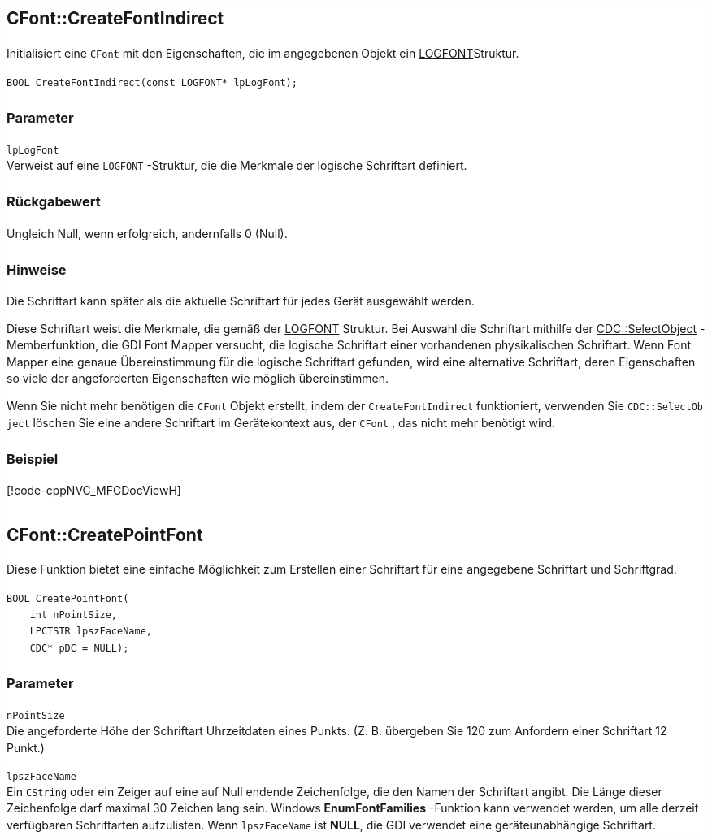 ##  <a name="createfontindirect"></a>CFont::CreateFontIndirect  
 Initialisiert eine `CFont` mit den Eigenschaften, die im angegebenen Objekt ein [LOGFONT](http://msdn.microsoft.com/library/windows/desktop/dd145037)Struktur.  
  
```  
BOOL CreateFontIndirect(const LOGFONT* lpLogFont);
```  
  
### <a name="parameters"></a>Parameter  
 `lpLogFont`  
 Verweist auf eine `LOGFONT` -Struktur, die die Merkmale der logische Schriftart definiert.  
  
### <a name="return-value"></a>Rückgabewert  
 Ungleich Null, wenn erfolgreich, andernfalls 0 (Null).  
  
### <a name="remarks"></a>Hinweise  
 Die Schriftart kann später als die aktuelle Schriftart für jedes Gerät ausgewählt werden.  
  
 Diese Schriftart weist die Merkmale, die gemäß der [LOGFONT](http://msdn.microsoft.com/library/windows/desktop/dd145037) Struktur. Bei Auswahl die Schriftart mithilfe der [CDC::SelectObject](../../mfc/reference/cdc-class.md#selectobject) -Memberfunktion, die GDI Font Mapper versucht, die logische Schriftart einer vorhandenen physikalischen Schriftart. Wenn Font Mapper eine genaue Übereinstimmung für die logische Schriftart gefunden, wird eine alternative Schriftart, deren Eigenschaften so viele der angeforderten Eigenschaften wie möglich übereinstimmen.  
  
 Wenn Sie nicht mehr benötigen die `CFont` Objekt erstellt, indem der `CreateFontIndirect` funktioniert, verwenden Sie `CDC::SelectObject` löschen Sie eine andere Schriftart im Gerätekontext aus, der `CFont` , das nicht mehr benötigt wird.  
  
### <a name="example"></a>Beispiel  
 [!code-cpp[NVC_MFCDocView&#72;](../../mfc/codesnippet/cpp/cfont-class_3.cpp)]  
  
##  <a name="createpointfont"></a>CFont::CreatePointFont  
 Diese Funktion bietet eine einfache Möglichkeit zum Erstellen einer Schriftart für eine angegebene Schriftart und Schriftgrad.  
  
```  
BOOL CreatePointFont(
    int nPointSize,  
    LPCTSTR lpszFaceName,  
    CDC* pDC = NULL);
```  
  
### <a name="parameters"></a>Parameter  
 `nPointSize`  
 Die angeforderte Höhe der Schriftart Uhrzeitdaten eines Punkts. (Z. B. übergeben Sie 120 zum Anfordern einer Schriftart 12 Punkt.)  
  
 `lpszFaceName`  
 Ein `CString` oder ein Zeiger auf eine auf Null endende Zeichenfolge, die den Namen der Schriftart angibt. Die Länge dieser Zeichenfolge darf maximal 30 Zeichen lang sein. Windows **EnumFontFamilies** -Funktion kann verwendet werden, um alle derzeit verfügbaren Schriftarten aufzulisten. Wenn `lpszFaceName` ist **NULL**, die GDI verwendet eine geräteunabhängige Schriftart.  
  